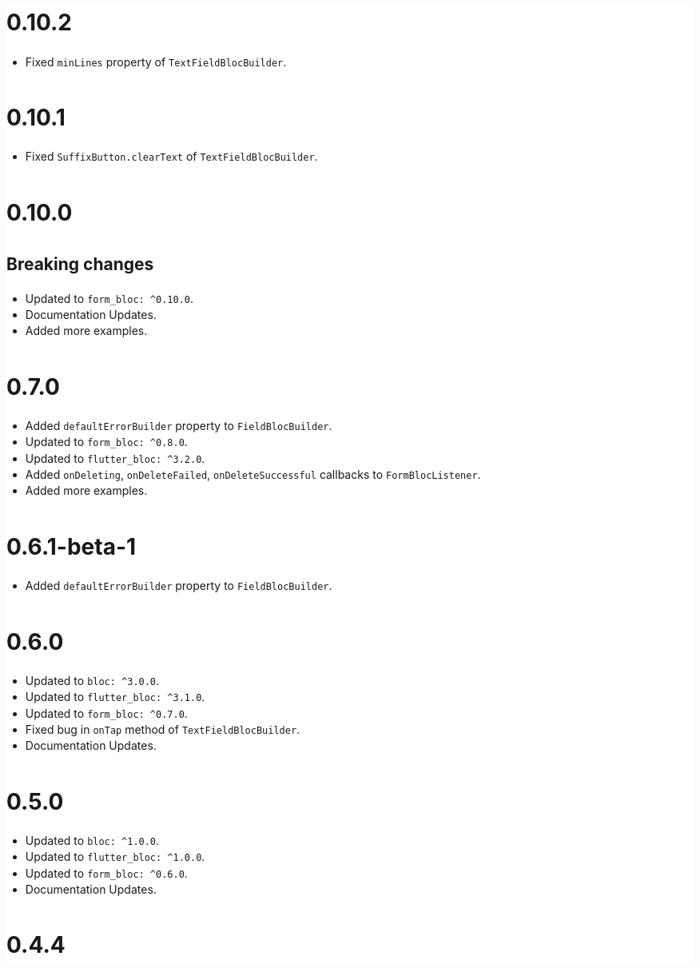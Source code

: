 # 0.10.2

* Fixed `minLines` property of `TextFieldBlocBuilder`.

# 0.10.1

* Fixed `SuffixButton.clearText` of `TextFieldBlocBuilder`.

# 0.10.0

## Breaking changes

* Updated to `form_bloc: ^0.10.0`.
* Documentation Updates.
* Added more examples.

# 0.7.0

* Added `defaultErrorBuilder` property to `FieldBlocBuilder`.
* Updated to `form_bloc: ^0.8.0`.
* Updated to `flutter_bloc: ^3.2.0`.
* Added `onDeleting`, `onDeleteFailed`, `onDeleteSuccessful` callbacks to `FormBlocListener`.
* Added more examples.

# 0.6.1-beta-1

* Added `defaultErrorBuilder` property to `FieldBlocBuilder`.

# 0.6.0

* Updated to `bloc: ^3.0.0`.
* Updated to `flutter_bloc: ^3.1.0`.
* Updated to `form_bloc: ^0.7.0`.
* Fixed bug in `onTap` method of `TextFieldBlocBuilder`.
* Documentation Updates.

# 0.5.0

* Updated to `bloc: ^1.0.0`.
* Updated to `flutter_bloc: ^1.0.0`.
* Updated to `form_bloc: ^0.6.0`.
* Documentation Updates.

# 0.4.4
